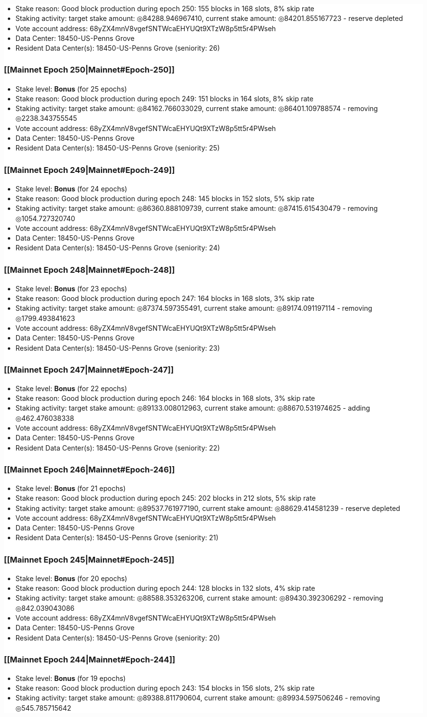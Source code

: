 * Stake reason: Good block production during epoch 250: 155 blocks in 168 slots, 8% skip rate
* Staking activity: target stake amount: ◎84288.946967410, current stake amount: ◎84201.855167723 - reserve depleted
* Vote account address: 68yZX4mnV8vgefSNTWcaEHYUQt9XTzW8p5tt5r4PWseh
* Data Center: 18450-US-Penns Grove
* Resident Data Center(s): 18450-US-Penns Grove (seniority: 26)
### [[Mainnet Epoch 250|Mainnet#Epoch-250]]
* Stake level: **Bonus** (for 25 epochs)
* Stake reason: Good block production during epoch 249: 151 blocks in 164 slots, 8% skip rate
* Staking activity: target stake amount: ◎84162.766033029, current stake amount: ◎86401.109788574 - removing ◎2238.343755545
* Vote account address: 68yZX4mnV8vgefSNTWcaEHYUQt9XTzW8p5tt5r4PWseh
* Data Center: 18450-US-Penns Grove
* Resident Data Center(s): 18450-US-Penns Grove (seniority: 25)
### [[Mainnet Epoch 249|Mainnet#Epoch-249]]
* Stake level: **Bonus** (for 24 epochs)
* Stake reason: Good block production during epoch 248: 145 blocks in 152 slots, 5% skip rate
* Staking activity: target stake amount: ◎86360.888109739, current stake amount: ◎87415.615430479 - removing ◎1054.727320740
* Vote account address: 68yZX4mnV8vgefSNTWcaEHYUQt9XTzW8p5tt5r4PWseh
* Data Center: 18450-US-Penns Grove
* Resident Data Center(s): 18450-US-Penns Grove (seniority: 24)
### [[Mainnet Epoch 248|Mainnet#Epoch-248]]
* Stake level: **Bonus** (for 23 epochs)
* Stake reason: Good block production during epoch 247: 164 blocks in 168 slots, 3% skip rate
* Staking activity: target stake amount: ◎87374.597355491, current stake amount: ◎89174.091197114 - removing ◎1799.493841623
* Vote account address: 68yZX4mnV8vgefSNTWcaEHYUQt9XTzW8p5tt5r4PWseh
* Data Center: 18450-US-Penns Grove
* Resident Data Center(s): 18450-US-Penns Grove (seniority: 23)
### [[Mainnet Epoch 247|Mainnet#Epoch-247]]
* Stake level: **Bonus** (for 22 epochs)
* Stake reason: Good block production during epoch 246: 164 blocks in 168 slots, 3% skip rate
* Staking activity: target stake amount: ◎89133.008012963, current stake amount: ◎88670.531974625 - adding ◎462.476038338
* Vote account address: 68yZX4mnV8vgefSNTWcaEHYUQt9XTzW8p5tt5r4PWseh
* Data Center: 18450-US-Penns Grove
* Resident Data Center(s): 18450-US-Penns Grove (seniority: 22)
### [[Mainnet Epoch 246|Mainnet#Epoch-246]]
* Stake level: **Bonus** (for 21 epochs)
* Stake reason: Good block production during epoch 245: 202 blocks in 212 slots, 5% skip rate
* Staking activity: target stake amount: ◎89537.761977190, current stake amount: ◎88629.414581239 - reserve depleted
* Vote account address: 68yZX4mnV8vgefSNTWcaEHYUQt9XTzW8p5tt5r4PWseh
* Data Center: 18450-US-Penns Grove
* Resident Data Center(s): 18450-US-Penns Grove (seniority: 21)
### [[Mainnet Epoch 245|Mainnet#Epoch-245]]
* Stake level: **Bonus** (for 20 epochs)
* Stake reason: Good block production during epoch 244: 128 blocks in 132 slots, 4% skip rate
* Staking activity: target stake amount: ◎88588.353263206, current stake amount: ◎89430.392306292 - removing ◎842.039043086
* Vote account address: 68yZX4mnV8vgefSNTWcaEHYUQt9XTzW8p5tt5r4PWseh
* Data Center: 18450-US-Penns Grove
* Resident Data Center(s): 18450-US-Penns Grove (seniority: 20)
### [[Mainnet Epoch 244|Mainnet#Epoch-244]]
* Stake level: **Bonus** (for 19 epochs)
* Stake reason: Good block production during epoch 243: 154 blocks in 156 slots, 2% skip rate
* Staking activity: target stake amount: ◎89388.811790604, current stake amount: ◎89934.597506246 - removing ◎545.785715642